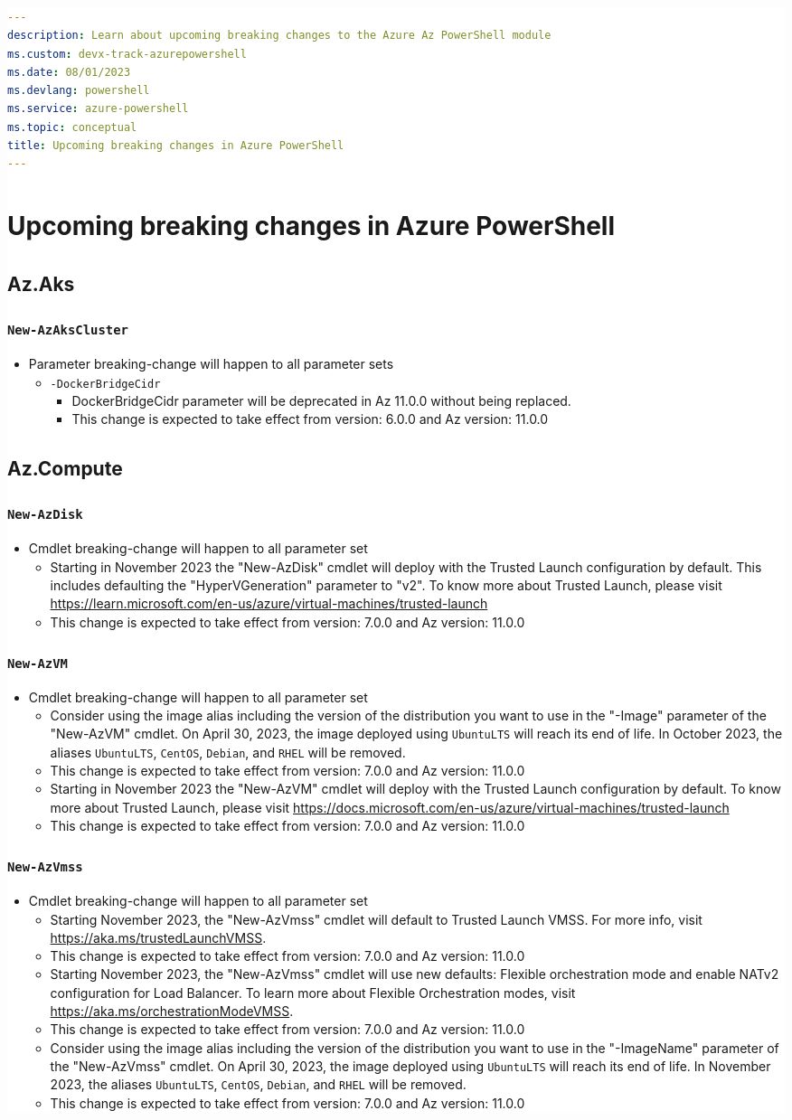```yaml
---
description: Learn about upcoming breaking changes to the Azure Az PowerShell module
ms.custom: devx-track-azurepowershell
ms.date: 08/01/2023
ms.devlang: powershell
ms.service: azure-powershell
ms.topic: conceptual
title: Upcoming breaking changes in Azure PowerShell
---
```

# Upcoming breaking changes in Azure PowerShell

## Az.Aks

### `New-AzAksCluster`

- Parameter breaking-change will happen to all parameter sets
  - `-DockerBridgeCidr`
    - DockerBridgeCidr parameter will be deprecated in Az 11.0.0 without being replaced.
    - This change is expected to take effect from version: 6.0.0 and Az version: 11.0.0

## Az.Compute

### `New-AzDisk`

- Cmdlet breaking-change will happen to all parameter set
  - Starting in November 2023 the "New-AzDisk" cmdlet will deploy with the Trusted Launch configuration by default. This includes defaulting the "HyperVGeneration" parameter to "v2". To know more about Trusted Launch, please visit https://learn.microsoft.com/en-us/azure/virtual-machines/trusted-launch
  - This change is expected to take effect from version: 7.0.0 and Az version: 11.0.0

### `New-AzVM`

- Cmdlet breaking-change will happen to all parameter set
  - Consider using the image alias including the version of the distribution you want to use in the "-Image" parameter of the "New-AzVM" cmdlet. On April 30, 2023, the image deployed using `UbuntuLTS` will reach its end of life. In October 2023, the aliases `UbuntuLTS`, `CentOS`, `Debian`, and `RHEL` will be removed.
  - This change is expected to take effect from version: 7.0.0 and Az version: 11.0.0
  - Starting in November 2023 the "New-AzVM" cmdlet will deploy with the Trusted Launch configuration by default. To know more about Trusted Launch, please visit https://docs.microsoft.com/en-us/azure/virtual-machines/trusted-launch
  - This change is expected to take effect from version: 7.0.0 and Az version: 11.0.0

### `New-AzVmss`

- Cmdlet breaking-change will happen to all parameter set
  - Starting November 2023, the "New-AzVmss" cmdlet will default to Trusted Launch VMSS. For more info, visit https://aka.ms/trustedLaunchVMSS.
  - This change is expected to take effect from version: 7.0.0 and Az version: 11.0.0
  - Starting November 2023, the "New-AzVmss" cmdlet will use new defaults: Flexible orchestration mode and enable NATv2 configuration for Load Balancer. To learn more about Flexible Orchestration modes, visit https://aka.ms/orchestrationModeVMSS.
  - This change is expected to take effect from version: 7.0.0 and Az version: 11.0.0
  - Consider using the image alias including the version of the distribution you want to use in the "-ImageName" parameter of the "New-AzVmss" cmdlet. On April 30, 2023, the image deployed using `UbuntuLTS` will reach its end of life. In November 2023, the aliases `UbuntuLTS`, `CentOS`, `Debian`, and `RHEL` will be removed.
  - This change is expected to take effect from version: 7.0.0 and Az version: 11.0.0
